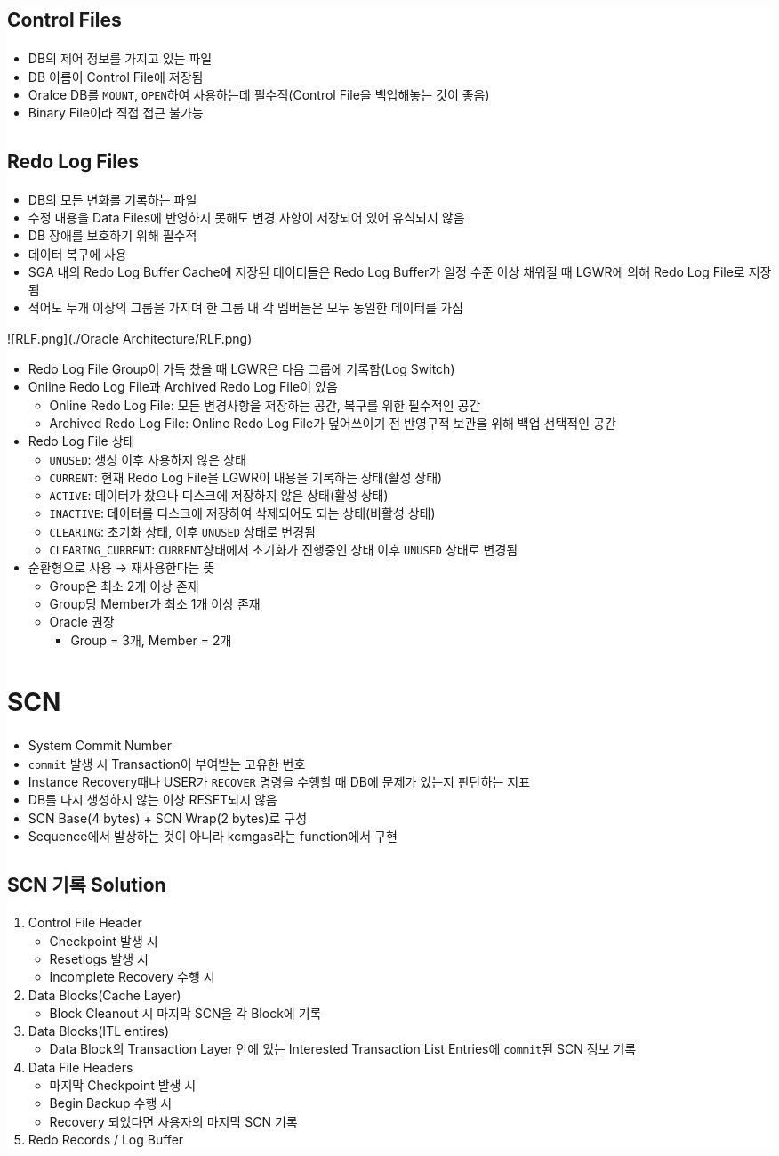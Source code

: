 ## Control Files

- DB의 제어 정보를 가지고 있는 파일
- DB 이름이 Control File에 저장됨
- Oralce DB를 `MOUNT`, `OPEN`하여 사용하는데 필수적(Control File을 백업해놓는 것이 좋음)
- Binary File이라 직접 접근 불가능

## Redo Log Files

- DB의 모든 변화를 기록하는 파일
- 수정 내용을 Data Files에 반영하지 못해도 변경 사항이 저장되어 있어 유식되지 않음
- DB 장애를 보호하기 위해 필수적
- 데이터 복구에 사용
- SGA 내의 Redo Log Buffer Cache에 저장된 데이터들은 Redo Log Buffer가 일정 수준 이상 채워질 때 LGWR에 의해 Redo Log File로 저장됨
- 적어도 두개 이상의 그룹을 가지며 한 그룹 내 각 멤버들은 모두 동일한 데이터를 가짐

![RLF.png](./Oracle Architecture/RLF.png)

- Redo Log File Group이 가득 찼을 때 LGWR은 다음 그룹에 기록함(Log Switch)
- Online Redo Log File과 Archived Redo Log File이 있음
    - Online Redo Log File: 모든 변경사항을 저장하는 공간, 복구를 위한 필수적인 공간
    - Archived Redo Log File: Online Redo Log File가 덮어쓰이기 전 반영구적 보관을 위해 백업
    선택적인 공간
- Redo Log File 상태
    - `UNUSED`: 생성 이후 사용하지 않은 상태
    - `CURRENT`: 현재 Redo Log File을 LGWR이 내용을 기록하는 상태(활성 상태)
    - `ACTIVE`: 데이터가 찼으나 디스크에 저장하지 않은 상태(활성 상태)
    - `INACTIVE`: 데이터를 디스크에 저장하여 삭제되어도 되는 상태(비활성 상태)
    - `CLEARING`: 초기화 상태, 이후 `UNUSED` 상태로 변경됨
    - `CLEARING_CURRENT`: `CURRENT`상태에서 초기화가 진행중인 상태
    이후 `UNUSED` 상태로 변경됨
- 순환형으로 사용 → 재사용한다는 뜻
    - Group은 최소 2개 이상 존재
    - Group당 Member가 최소 1개 이상 존재
    - Oracle 권장
        - Group = 3개, Member = 2개

# SCN

- System Commit Number
- `commit` 발생 시 Transaction이 부여받는 고유한 번호
- Instance Recovery때나 USER가 `RECOVER` 명령을 수행할 때 DB에 문제가 있는지 판단하는 지표
- DB를 다시 생성하지 않는 이상 RESET되지 않음
- SCN Base(4 bytes) + SCN Wrap(2 bytes)로 구성
- Sequence에서 발상하는 것이 아니라 kcmgas라는 function에서 구현

## SCN 기록 Solution

1. Control File Header
    - Checkpoint 발생 시
    - Resetlogs 발생 시
    - Incomplete Recovery 수행 시
2. Data Blocks(Cache Layer)
    - Block Cleanout 시 마지막 SCN을 각 Block에 기록
3. Data Blocks(ITL entires)
    - Data Block의 Transaction Layer 안에 있는 Interested Transaction List Entries에 `commit`된 SCN 정보 기록
4. Data File Headers
    - 마지막 Checkpoint 발생 시
    - Begin Backup 수행 시
    - Recovery 되었다면 사용자의 마지막 SCN 기록
5. Redo Records / Log Buffer
